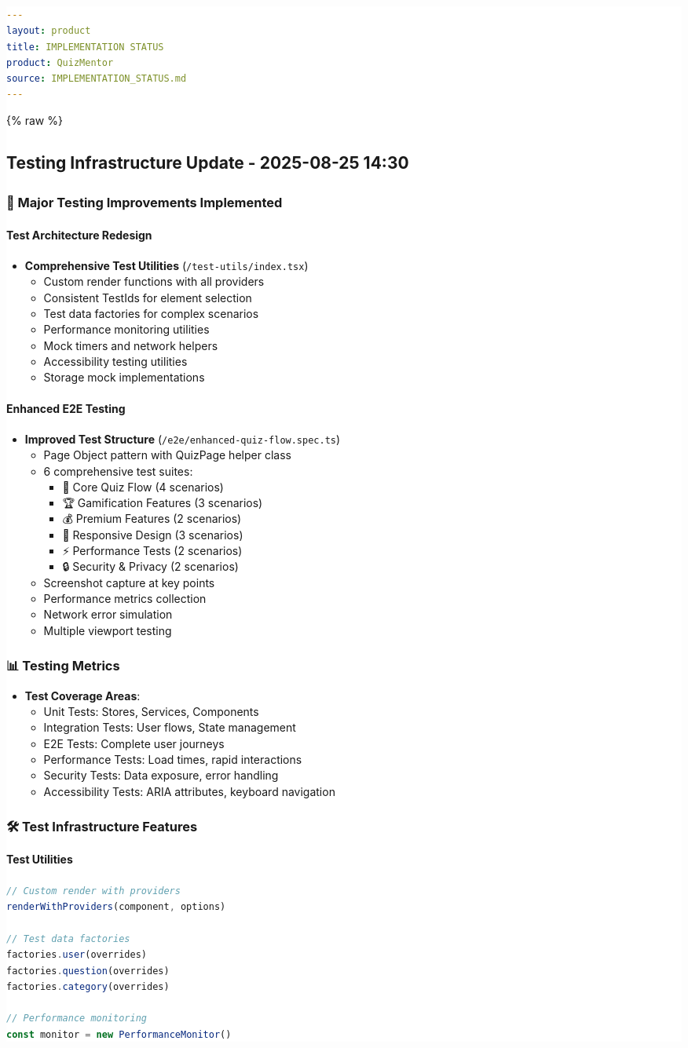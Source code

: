 ```yaml
---
layout: product
title: IMPLEMENTATION STATUS
product: QuizMentor
source: IMPLEMENTATION_STATUS.md
---
```


{% raw %}

## Testing Infrastructure Update - 2025-08-25 14:30

### 🚀 Major Testing Improvements Implemented

#### Test Architecture Redesign
- **Comprehensive Test Utilities** (`/test-utils/index.tsx`)
  - Custom render functions with all providers
  - Consistent TestIds for element selection
  - Test data factories for complex scenarios
  - Performance monitoring utilities
  - Mock timers and network helpers
  - Accessibility testing utilities
  - Storage mock implementations

#### Enhanced E2E Testing
- **Improved Test Structure** (`/e2e/enhanced-quiz-flow.spec.ts`)
  - Page Object pattern with QuizPage helper class
  - 6 comprehensive test suites:
    - 🎯 Core Quiz Flow (4 scenarios)
    - 🏆 Gamification Features (3 scenarios)
    - 💰 Premium Features (2 scenarios)
    - 📱 Responsive Design (3 scenarios)
    - ⚡ Performance Tests (2 scenarios)
    - 🔒 Security & Privacy (2 scenarios)
  - Screenshot capture at key points
  - Performance metrics collection
  - Network error simulation
  - Multiple viewport testing

### 📊 Testing Metrics
- **Test Coverage Areas**:
  - Unit Tests: Stores, Services, Components
  - Integration Tests: User flows, State management
  - E2E Tests: Complete user journeys
  - Performance Tests: Load times, rapid interactions
  - Security Tests: Data exposure, error handling
  - Accessibility Tests: ARIA attributes, keyboard navigation

### 🛠️ Test Infrastructure Features

#### Test Utilities
```typescript
// Custom render with providers
renderWithProviders(component, options)

// Test data factories
factories.user(overrides)
factories.question(overrides)
factories.category(overrides)

// Performance monitoring
const monitor = new PerformanceMonitor()
```